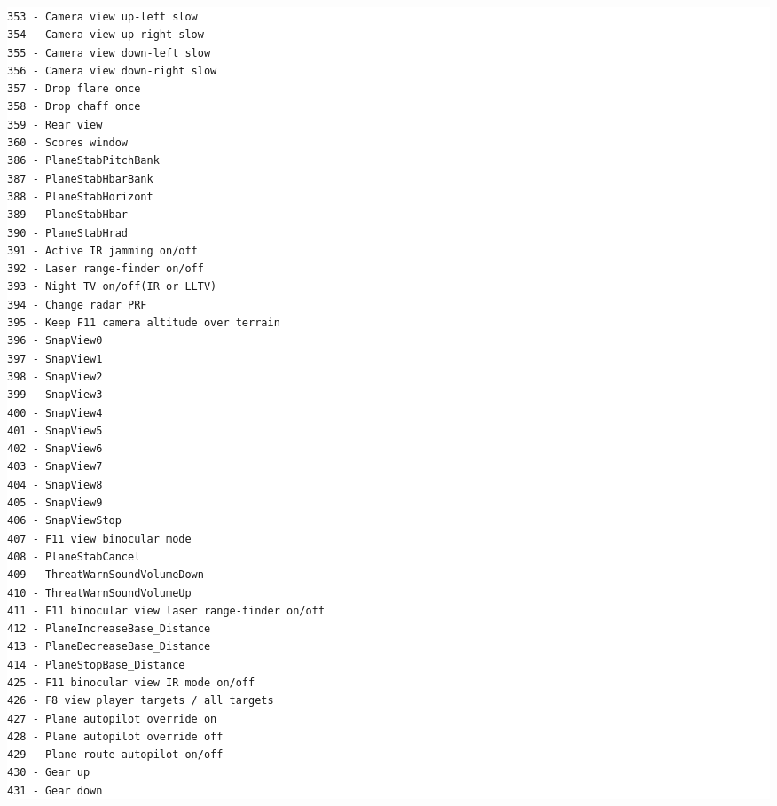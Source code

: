     353 - Camera view up-left slow
    354 - Camera view up-right slow
    355 - Camera view down-left slow
    356 - Camera view down-right slow
    357 - Drop flare once
    358 - Drop chaff once
    359 - Rear view
    360 - Scores window
    386 - PlaneStabPitchBank
    387 - PlaneStabHbarBank
    388 - PlaneStabHorizont
    389 - PlaneStabHbar
    390 - PlaneStabHrad
    391 - Active IR jamming on/off
    392 - Laser range-finder on/off
    393 - Night TV on/off(IR or LLTV)
    394 - Change radar PRF
    395 - Keep F11 camera altitude over terrain
    396 - SnapView0
    397 - SnapView1
    398 - SnapView2
    399 - SnapView3
    400 - SnapView4
    401 - SnapView5
    402 - SnapView6
    403 - SnapView7
    404 - SnapView8
    405 - SnapView9
    406 - SnapViewStop
    407 - F11 view binocular mode
    408 - PlaneStabCancel
    409 - ThreatWarnSoundVolumeDown
    410 - ThreatWarnSoundVolumeUp
    411 - F11 binocular view laser range-finder on/off
    412 - PlaneIncreaseBase_Distance
    413 - PlaneDecreaseBase_Distance
    414 - PlaneStopBase_Distance
    425 - F11 binocular view IR mode on/off
    426 - F8 view player targets / all targets
    427 - Plane autopilot override on
    428 - Plane autopilot override off
    429 - Plane route autopilot on/off
    430 - Gear up
    431 - Gear down
